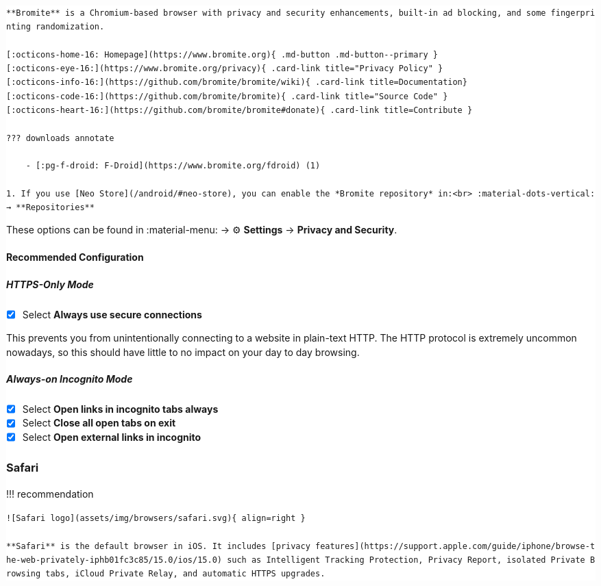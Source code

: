 
    **Bromite** is a Chromium-based browser with privacy and security enhancements, built-in ad blocking, and some fingerprinting randomization.

    [:octicons-home-16: Homepage](https://www.bromite.org){ .md-button .md-button--primary }
    [:octicons-eye-16:](https://www.bromite.org/privacy){ .card-link title="Privacy Policy" }
    [:octicons-info-16:](https://github.com/bromite/bromite/wiki){ .card-link title=Documentation}
    [:octicons-code-16:](https://github.com/bromite/bromite){ .card-link title="Source Code" }
    [:octicons-heart-16:](https://github.com/bromite/bromite#donate){ .card-link title=Contribute }

    ??? downloads annotate

        - [:pg-f-droid: F-Droid](https://www.bromite.org/fdroid) (1)

    1. If you use [Neo Store](/android/#neo-store), you can enable the *Bromite repository* in:<br> :material-dots-vertical: → **Repositories**

These options can be found in :material-menu: → :gear: **Settings** → **Privacy and Security**.

#### Recommended Configuration

##### HTTPS-Only Mode

- [x] Select **Always use secure connections**

This prevents you from unintentionally connecting to a website in plain-text HTTP. The HTTP protocol is extremely uncommon nowadays, so this should have little to no impact on your day to day browsing.

##### Always-on Incognito Mode

- [x] Select **Open links in incognito tabs always**
- [x] Select **Close all open tabs on exit**
- [x] Select **Open external links in incognito**

### Safari

!!! recommendation

    ![Safari logo](assets/img/browsers/safari.svg){ align=right }

    **Safari** is the default browser in iOS. It includes [privacy features](https://support.apple.com/guide/iphone/browse-the-web-privately-iphb01fc3c85/15.0/ios/15.0) such as Intelligent Tracking Protection, Privacy Report, isolated Private Browsing tabs, iCloud Private Relay, and automatic HTTPS upgrades.
